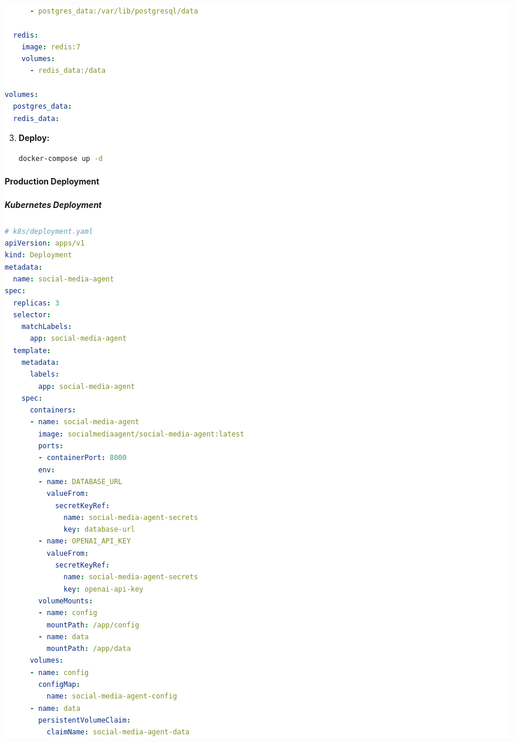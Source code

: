    ```yaml
         - postgres_data:/var/lib/postgresql/data
     
     redis:
       image: redis:7
       volumes:
         - redis_data:/data
   
   volumes:
     postgres_data:
     redis_data:
   ```

3. **Deploy:**
   ```bash
   docker-compose up -d
   ```

#### Production Deployment

##### Kubernetes Deployment

```yaml
# k8s/deployment.yaml
apiVersion: apps/v1
kind: Deployment
metadata:
  name: social-media-agent
spec:
  replicas: 3
  selector:
    matchLabels:
      app: social-media-agent
  template:
    metadata:
      labels:
        app: social-media-agent
    spec:
      containers:
      - name: social-media-agent
        image: socialmediaagent/social-media-agent:latest
        ports:
        - containerPort: 8000
        env:
        - name: DATABASE_URL
          valueFrom:
            secretKeyRef:
              name: social-media-agent-secrets
              key: database-url
        - name: OPENAI_API_KEY
          valueFrom:
            secretKeyRef:
              name: social-media-agent-secrets
              key: openai-api-key
        volumeMounts:
        - name: config
          mountPath: /app/config
        - name: data
          mountPath: /app/data
      volumes:
      - name: config
        configMap:
          name: social-media-agent-config
      - name: data
        persistentVolumeClaim:
          claimName: social-media-agent-data
```